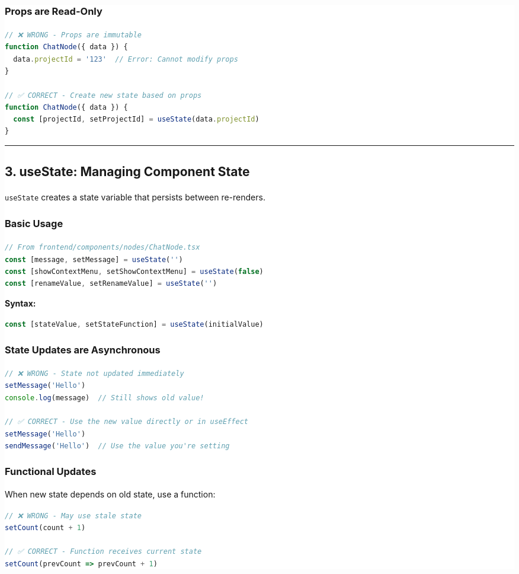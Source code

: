 ### Props are Read-Only

```typescript
// ❌ WRONG - Props are immutable
function ChatNode({ data }) {
  data.projectId = '123'  // Error: Cannot modify props
}

// ✅ CORRECT - Create new state based on props
function ChatNode({ data }) {
  const [projectId, setProjectId] = useState(data.projectId)
}
```

---

## 3. useState: Managing Component State

`useState` creates a state variable that persists between re-renders.

### Basic Usage

```typescript
// From frontend/components/nodes/ChatNode.tsx
const [message, setMessage] = useState('')
const [showContextMenu, setShowContextMenu] = useState(false)
const [renameValue, setRenameValue] = useState('')
```

**Syntax:**
```typescript
const [stateValue, setStateFunction] = useState(initialValue)
```

### State Updates are Asynchronous

```typescript
// ❌ WRONG - State not updated immediately
setMessage('Hello')
console.log(message)  // Still shows old value!

// ✅ CORRECT - Use the new value directly or in useEffect
setMessage('Hello')
sendMessage('Hello')  // Use the value you're setting
```

### Functional Updates

When new state depends on old state, use a function:

```typescript
// ❌ WRONG - May use stale state
setCount(count + 1)

// ✅ CORRECT - Function receives current state
setCount(prevCount => prevCount + 1)
```

